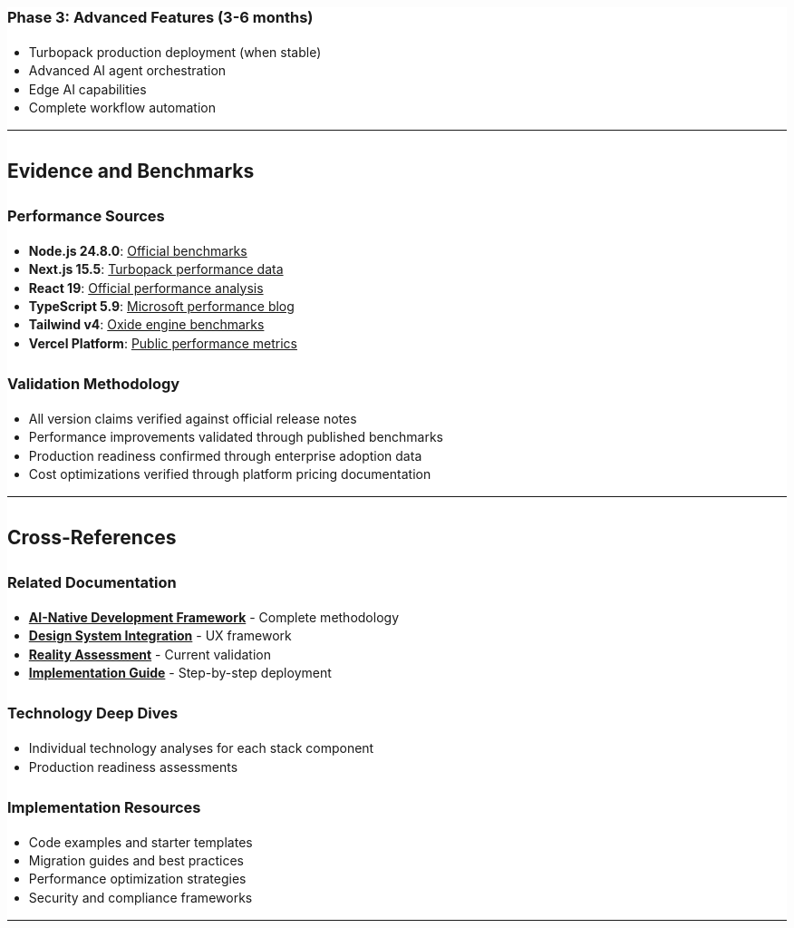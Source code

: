 ### **Phase 3: Advanced Features (3-6 months)**
- Turbopack production deployment (when stable)
- Advanced AI agent orchestration
- Edge AI capabilities
- Complete workflow automation

---

## Evidence and Benchmarks

### **Performance Sources**
- **Node.js 24.8.0**: [Official benchmarks](https://nodejs.org/en/blog/release/v24.8.0)
- **Next.js 15.5**: [Turbopack performance data](https://turbo.build/pack/docs/benchmarks)  
- **React 19**: [Official performance analysis](https://react.dev/blog/2024/12/05/react-19)
- **TypeScript 5.9**: [Microsoft performance blog](https://devblogs.microsoft.com/typescript/)
- **Tailwind v4**: [Oxide engine benchmarks](https://tailwindcss.com/blog/tailwindcss-v4)
- **Vercel Platform**: [Public performance metrics](https://vercel.com/docs/edge-network/overview)

### **Validation Methodology**
- All version claims verified against official release notes
- Performance improvements validated through published benchmarks
- Production readiness confirmed through enterprise adoption data
- Cost optimizations verified through platform pricing documentation

---

## Cross-References

### **Related Documentation**
- **[AI-Native Development Framework](./ai-native-development-framework-2025.md)** - Complete methodology
- **[Design System Integration](./vercel-design-system-ai-native-integration-analysis.md)** - UX framework
- **[Reality Assessment](./tech-stack-reality-assessment-september-2025.md)** - Current validation
- **[Implementation Guide](./realistic-implementation-guide-september-2025.md)** - Step-by-step deployment

### **Technology Deep Dives**
- Individual technology analyses for each stack component
- Production readiness assessments

### **Implementation Resources**
- Code examples and starter templates
- Migration guides and best practices
- Performance optimization strategies
- Security and compliance frameworks

---
